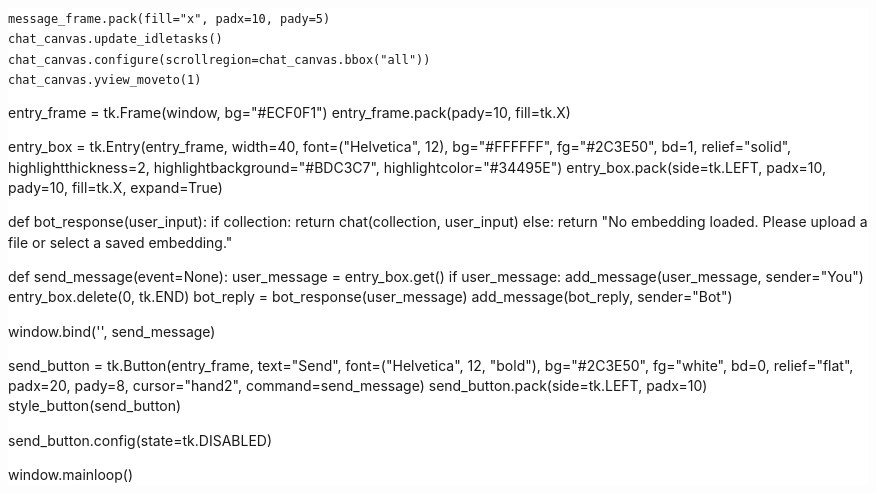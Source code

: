     message_frame.pack(fill="x", padx=10, pady=5)
    chat_canvas.update_idletasks()
    chat_canvas.configure(scrollregion=chat_canvas.bbox("all"))
    chat_canvas.yview_moveto(1)

entry_frame = tk.Frame(window, bg="#ECF0F1")
entry_frame.pack(pady=10, fill=tk.X)

entry_box = tk.Entry(entry_frame, width=40, font=("Helvetica", 12), bg="#FFFFFF", fg="#2C3E50", bd=1, relief="solid", highlightthickness=2, 
                     highlightbackground="#BDC3C7", highlightcolor="#34495E")
entry_box.pack(side=tk.LEFT, padx=10, pady=10, fill=tk.X, expand=True)

def bot_response(user_input):
    if collection:
        return chat(collection, user_input)
    else:
        return "No embedding loaded. Please upload a file or select a saved embedding."

def send_message(event=None):
    user_message = entry_box.get()
    if user_message:
        add_message(user_message, sender="You")
        entry_box.delete(0, tk.END)
        bot_reply = bot_response(user_message)
        add_message(bot_reply, sender="Bot")

window.bind('<Return>', send_message)

send_button = tk.Button(entry_frame, text="Send", font=("Helvetica", 12, "bold"), bg="#2C3E50", fg="white", bd=0, relief="flat", padx=20, pady=8, cursor="hand2", 
                        command=send_message)
send_button.pack(side=tk.LEFT, padx=10)
style_button(send_button)

send_button.config(state=tk.DISABLED)

window.mainloop()
